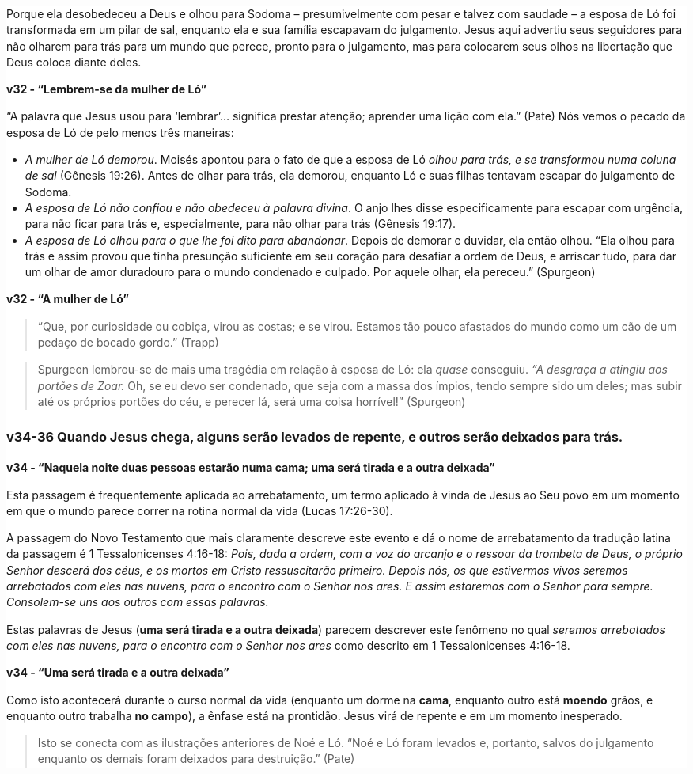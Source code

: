 Porque ela desobedeceu a Deus e olhou para Sodoma – presumivelmente com pesar e talvez com saudade – a esposa de Ló foi transformada em um pilar de sal, enquanto ela e sua família escapavam do julgamento. Jesus aqui advertiu seus seguidores para não olharem para trás para um mundo que perece, pronto para o julgamento, mas para colocarem seus olhos na libertação que Deus coloca diante deles.

**v32 - “Lembrem-se da mulher de Ló”**

“A palavra que Jesus usou para ‘lembrar’… significa prestar atenção; aprender uma lição com ela.” (Pate) Nós vemos o pecado da esposa de Ló de pelo menos três maneiras:

- _A mulher de Ló demorou_. Moisés apontou para o fato de que a esposa de Ló *olhou para trás, e se transformou numa coluna de sal* (Gênesis 19:26). Antes de olhar para trás, ela demorou, enquanto Ló e suas filhas tentavam escapar do julgamento de Sodoma.
- _A esposa de Ló não confiou e não obedeceu à palavra divina_. O anjo lhes disse especificamente para escapar com urgência, para não ficar para trás e, especialmente, para não olhar para trás (Gênesis 19:17).
- _A esposa de Ló olhou para o que lhe foi dito para abandonar_. Depois de demorar e duvidar, ela então olhou. “Ela olhou para trás e assim provou que tinha presunção suficiente em seu coração para desafiar a ordem de Deus, e arriscar tudo, para dar um olhar de amor duradouro para o mundo condenado e culpado. Por aquele olhar, ela pereceu.” (Spurgeon)

**v32 - “A mulher de Ló”**

> “Que, por curiosidade ou cobiça, virou as costas; e se virou. Estamos tão pouco afastados do mundo como um cão de um pedaço de bocado gordo.” (Trapp)

> Spurgeon lembrou-se de mais uma tragédia em relação à esposa de Ló: ela *quase* conseguiu. *“A desgraça a atingiu aos portões de Zoar.* Oh, se eu devo ser condenado, que seja com a massa dos ímpios, tendo sempre sido um deles; mas subir até os próprios portões do céu, e perecer lá, será uma coisa horrível!” (Spurgeon)

### **v34-36 Quando Jesus chega, alguns serão levados de repente, e outros serão deixados para trás.**

**v34 - “Naquela noite duas pessoas estarão numa cama; uma será tirada e a outra deixada”**

Esta passagem é frequentemente aplicada ao arrebatamento, um termo aplicado à vinda de Jesus ao Seu povo em um momento em que o mundo parece correr na rotina normal da vida (Lucas 17:26-30).

A passagem do Novo Testamento que mais claramente descreve este evento e dá o nome de arrebatamento da tradução latina da passagem é 1 Tessalonicenses 4:16-18: *Pois, dada a ordem, com a voz do arcanjo e o ressoar da trombeta de Deus, o próprio Senhor descerá dos céus, e os mortos em Cristo ressuscitarão primeiro. Depois nós, os que estivermos vivos seremos arrebatados com eles nas nuvens, para o encontro com o Senhor nos ares. E assim estaremos com o Senhor para sempre. Consolem-se uns aos outros com essas palavras.*

Estas palavras de Jesus (**uma será tirada e a outra deixada**) parecem descrever este fenômeno no qual *seremos arrebatados com eles nas nuvens, para o encontro com o Senhor nos ares* como descrito em 1 Tessalonicenses 4:16-18.

**v34 - “Uma será tirada e a outra deixada”**

Como isto acontecerá durante o curso normal da vida (enquanto um dorme na **cama**, enquanto outro está **moendo** grãos, e enquanto outro trabalha **no campo**), a ênfase está na prontidão. Jesus virá de repente e em um momento inesperado.

> Isto se conecta com as ilustrações anteriores de Noé e Ló. “Noé e Ló foram levados e, portanto, salvos do julgamento enquanto os demais foram deixados para destruição.” (Pate)
